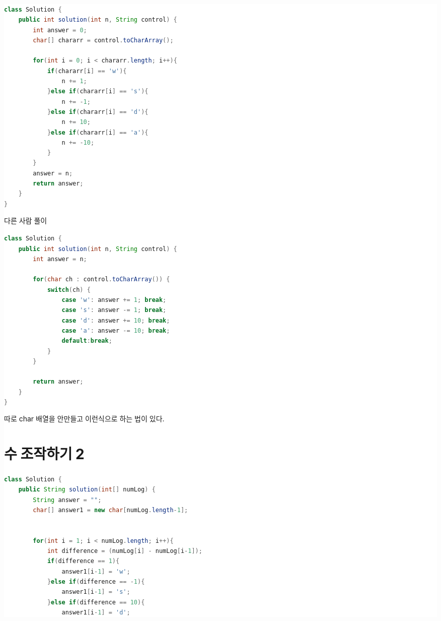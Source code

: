```java
class Solution {
    public int solution(int n, String control) {
        int answer = 0;
        char[] chararr = control.toCharArray();

        for(int i = 0; i < chararr.length; i++){
            if(chararr[i] == 'w'){
                n += 1;
            }else if(chararr[i] == 's'){
                n += -1;
            }else if(chararr[i] == 'd'){
                n += 10;
            }else if(chararr[i] == 'a'){
                n += -10;
            }
        }
        answer = n;
        return answer;
    }
}
```

다른 사람 풀이

```java
class Solution {
    public int solution(int n, String control) {
        int answer = n;

        for(char ch : control.toCharArray()) {
            switch(ch) {
                case 'w': answer += 1; break;
                case 's': answer -= 1; break;
                case 'd': answer += 10; break;
                case 'a': answer -= 10; break;
                default:break;
            }
        }

        return answer;
    }
}
```

따로 char 배열을 안만들고 이런식으로 하는 법이 있다.



# 수 조작하기 2

```java
class Solution {
    public String solution(int[] numLog) {
        String answer = "";
        char[] answer1 = new char[numLog.length-1];
        
        
        for(int i = 1; i < numLog.length; i++){
            int difference = (numLog[i] - numLog[i-1]);
            if(difference == 1){
                answer1[i-1] = 'w';
            }else if(difference == -1){
                answer1[i-1] = 's';
            }else if(difference == 10){
                answer1[i-1] = 'd';
```
